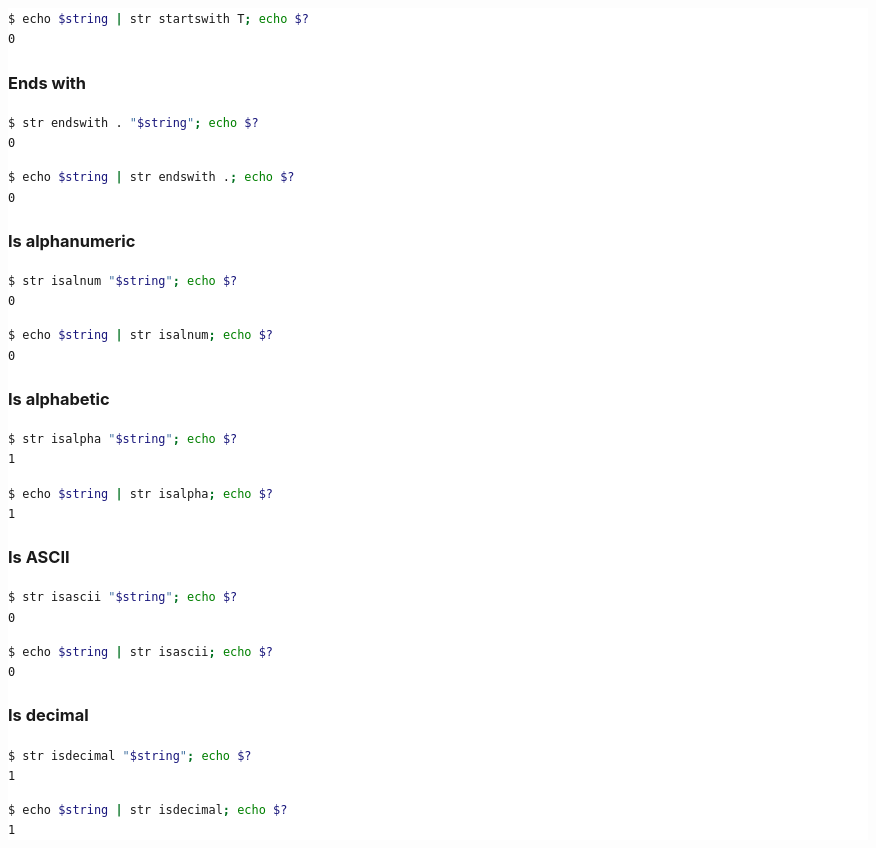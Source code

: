 ```bash
$ echo $string | str startswith T; echo $?
0
```

### Ends with
```bash
$ str endswith . "$string"; echo $?
0
```

```bash
$ echo $string | str endswith .; echo $?
0
```

### Is alphanumeric
```bash
$ str isalnum "$string"; echo $?
0
```

```bash
$ echo $string | str isalnum; echo $?
0
```

### Is alphabetic
```bash
$ str isalpha "$string"; echo $?
1
```

```bash
$ echo $string | str isalpha; echo $?
1
```

### Is ASCII
```bash
$ str isascii "$string"; echo $?
0
```

```bash
$ echo $string | str isascii; echo $?
0
```

### Is decimal
```bash
$ str isdecimal "$string"; echo $?
1
```

```bash
$ echo $string | str isdecimal; echo $?
1
```
